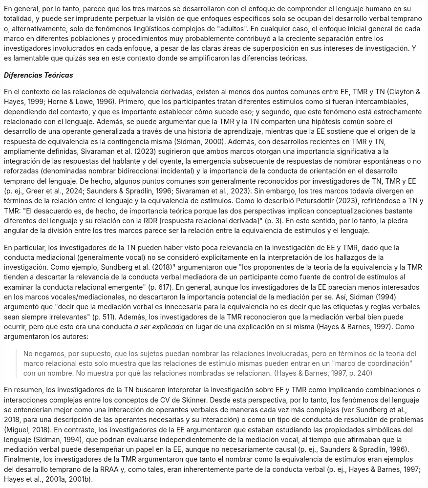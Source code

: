 En general, por lo tanto, parece que los tres marcos se desarrollaron con el enfoque de comprender el lenguaje humano en su totalidad, y puede ser imprudente perpetuar la visión de que enfoques específicos solo se ocupan del desarrollo verbal temprano o, alternativamente, solo de fenómenos lingüísticos complejos de "adultos". En cualquier caso, el enfoque inicial general de cada marco en diferentes poblaciones y procedimientos muy probablemente contribuyó a la creciente separación entre los investigadores involucrados en cada enfoque, a pesar de las claras áreas de superposición en sus intereses de investigación. Y es lamentable que quizás sea en este contexto donde se amplificaron las diferencias teóricas.

***Diferencias Teóricas***

En el contexto de las relaciones de equivalencia derivadas, existen al menos dos puntos comunes entre EE, TMR y TN (Clayton & Hayes, 1999; Horne & Lowe, 1996). Primero, que los participantes tratan diferentes estímulos como si fueran intercambiables, dependiendo del contexto, y que es importante establecer cómo sucede eso; y segundo, que este fenómeno está estrechamente relacionado con el lenguaje. Además, se puede argumentar que la TMR y la TN comparten una hipótesis común sobre el desarrollo de una operante generalizada a través de una historia de aprendizaje, mientras que la EE sostiene que el origen de la respuesta de equivalencia es la contingencia misma (Sidman, 2000). Además, con desarrollos recientes en TMR y TN, ampliamente definidas, Sivaraman et al. (2023) sugirieron que ambos marcos otorgan una importancia significativa a la integración de las respuestas del hablante y del oyente, la emergencia subsecuente de respuestas de nombrar espontáneas o no reforzadas (denominadas nombrar bidireccional incidental) y la importancia de la conducta de orientación en el desarrollo temprano del lenguaje. De hecho, algunos puntos comunes son generalmente reconocidos por investigadores de TN, TMR y EE (p. ej., Greer et al., 2024; Saunders & Spradlin, 1996; Sivaraman et al., 2023). Sin embargo, los tres marcos todavía divergen en términos de la relación entre el lenguaje y la equivalencia de estímulos. Como lo describió Petursdottir (2023), refiriéndose a TN y TMR: "El desacuerdo es, de hecho, de importancia teórica porque las dos perspectivas implican conceptualizaciones bastante diferentes del lenguaje y su relación con la RDR [respuesta relacional derivada]" (p. 3). En este sentido, por lo tanto, la piedra angular de la división entre los tres marcos parece ser la relación entre la equivalencia de estímulos y el lenguaje.

En particular, los investigadores de la TN pueden haber visto poca relevancia en la investigación de EE y TMR, dado que la conducta mediacional (generalmente vocal) no se consideró explícitamente en la interpretación de los hallazgos de la investigación. Como ejemplo, Sundberg et al. (2018)⁴ argumentaron que "los proponentes de la teoría de la equivalencia y la TMR tienden a descartar la relevancia de la conducta verbal mediadora de un participante como fuente de control de estímulos al examinar la conducta relacional emergente" (p. 617). En general, aunque los investigadores de la EE parecían menos interesados en los marcos vocales/mediacionales, no descartaron la importancia potencial de la mediación per se. Así, Sidman (1994) argumentó que "decir que la mediación verbal es innecesaria para la equivalencia no es decir que las etiquetas y reglas verbales sean siempre irrelevantes" (p. 511). Además, los investigadores de la TMR reconocieron que la mediación verbal bien puede ocurrir, pero que esto era una conducta *a ser explicada* en lugar de una explicación en sí misma (Hayes & Barnes, 1997). Como argumentaron los autores:

> No negamos, por supuesto, que los sujetos puedan nombrar las relaciones involucradas, pero en términos de la teoría del marco relacional esto solo muestra que las relaciones de estímulo mismas pueden entrar en un "marco de coordinación" con un nombre. No muestra por qué las relaciones nombradas se relacionan. (Hayes & Barnes, 1997, p. 240)
> 

En resumen, los investigadores de la TN buscaron interpretar la investigación sobre EE y TMR como implicando combinaciones o interacciones complejas entre los conceptos de CV de Skinner. Desde esta perspectiva, por lo tanto, los fenómenos del lenguaje se entenderían mejor como una interacción de operantes verbales de maneras cada vez más complejas (ver Sundberg et al., 2018, para una descripción de las operantes necesarias y su interacción) o como un tipo de conducta de resolución de problemas (Miguel, 2018). En contraste, los investigadores de la EE argumentaron que estaban estudiando las propiedades simbólicas del lenguaje (Sidman, 1994), que podrían evaluarse independientemente de la mediación vocal, al tiempo que afirmaban que la mediación verbal puede desempeñar un papel en la EE, aunque no necesariamente causal (p. ej., Saunders & Spradlin, 1996). Finalmente, los investigadores de la TMR argumentaron que tanto el nombrar como la equivalencia de estímulos eran ejemplos del desarrollo temprano de la RRAA y, como tales, eran inherentemente parte de la conducta verbal (p. ej., Hayes & Barnes, 1997; Hayes et al., 2001a, 2001b).
